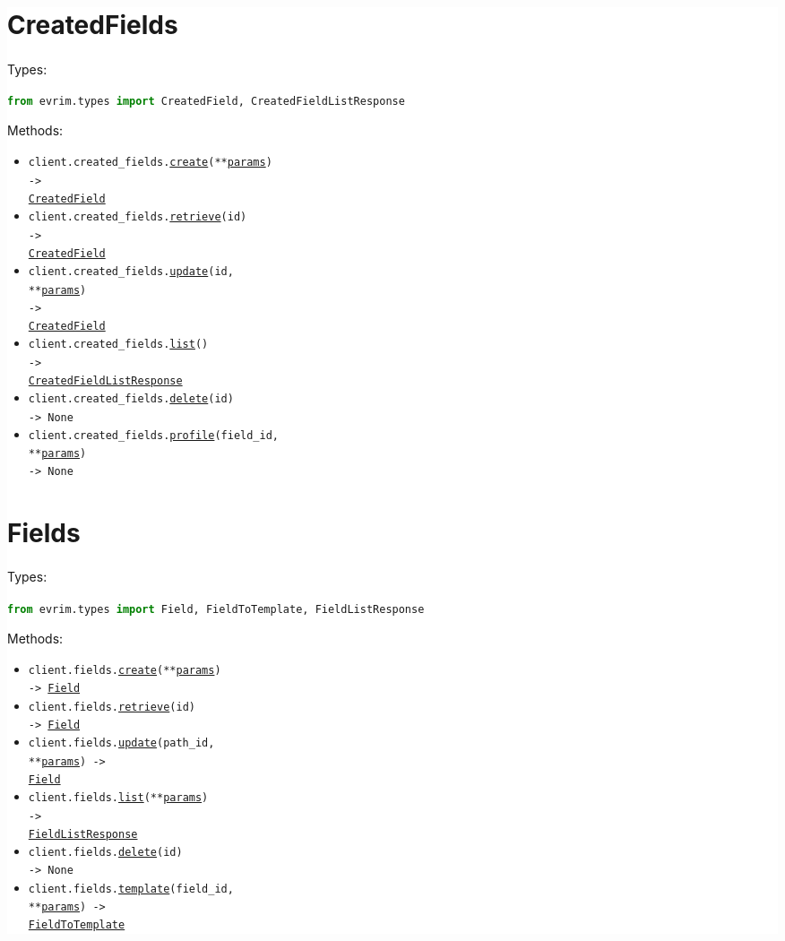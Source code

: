 # CreatedFields

Types:

```python
from evrim.types import CreatedField, CreatedFieldListResponse
```

Methods:

- <code title="post /prod/v0/created-fields/">client.created_fields.<a href="./src/evrim/resources/created_fields.py">create</a>(\*\*<a href="src/evrim/types/created_field_create_params.py">params</a>) -> <a href="./src/evrim/types/created_field.py">CreatedField</a></code>
- <code title="get /prod/v0/created-fields/{id}/">client.created_fields.<a href="./src/evrim/resources/created_fields.py">retrieve</a>(id) -> <a href="./src/evrim/types/created_field.py">CreatedField</a></code>
- <code title="patch /prod/v0/created-fields/{id}/">client.created_fields.<a href="./src/evrim/resources/created_fields.py">update</a>(id, \*\*<a href="src/evrim/types/created_field_update_params.py">params</a>) -> <a href="./src/evrim/types/created_field.py">CreatedField</a></code>
- <code title="get /prod/v0/created-fields/">client.created_fields.<a href="./src/evrim/resources/created_fields.py">list</a>() -> <a href="./src/evrim/types/created_field_list_response.py">CreatedFieldListResponse</a></code>
- <code title="delete /prod/v0/created-fields/{id}/">client.created_fields.<a href="./src/evrim/resources/created_fields.py">delete</a>(id) -> None</code>
- <code title="post /prod/v0/created-fields/{field_id}/profile/">client.created_fields.<a href="./src/evrim/resources/created_fields.py">profile</a>(field_id, \*\*<a href="src/evrim/types/created_field_profile_params.py">params</a>) -> None</code>

# Fields

Types:

```python
from evrim.types import Field, FieldToTemplate, FieldListResponse
```

Methods:

- <code title="post /prod/v0/fields/">client.fields.<a href="./src/evrim/resources/fields.py">create</a>(\*\*<a href="src/evrim/types/field_create_params.py">params</a>) -> <a href="./src/evrim/types/field.py">Field</a></code>
- <code title="get /prod/v0/fields/{id}/">client.fields.<a href="./src/evrim/resources/fields.py">retrieve</a>(id) -> <a href="./src/evrim/types/field.py">Field</a></code>
- <code title="patch /prod/v0/fields/{id}/">client.fields.<a href="./src/evrim/resources/fields.py">update</a>(path_id, \*\*<a href="src/evrim/types/field_update_params.py">params</a>) -> <a href="./src/evrim/types/field.py">Field</a></code>
- <code title="get /prod/v0/fields/">client.fields.<a href="./src/evrim/resources/fields.py">list</a>(\*\*<a href="src/evrim/types/field_list_params.py">params</a>) -> <a href="./src/evrim/types/field_list_response.py">FieldListResponse</a></code>
- <code title="delete /prod/v0/fields/{id}/">client.fields.<a href="./src/evrim/resources/fields.py">delete</a>(id) -> None</code>
- <code title="post /prod/v0/fields/{field_id}/template/">client.fields.<a href="./src/evrim/resources/fields.py">template</a>(field_id, \*\*<a href="src/evrim/types/field_template_params.py">params</a>) -> <a href="./src/evrim/types/field_to_template.py">FieldToTemplate</a></code>
